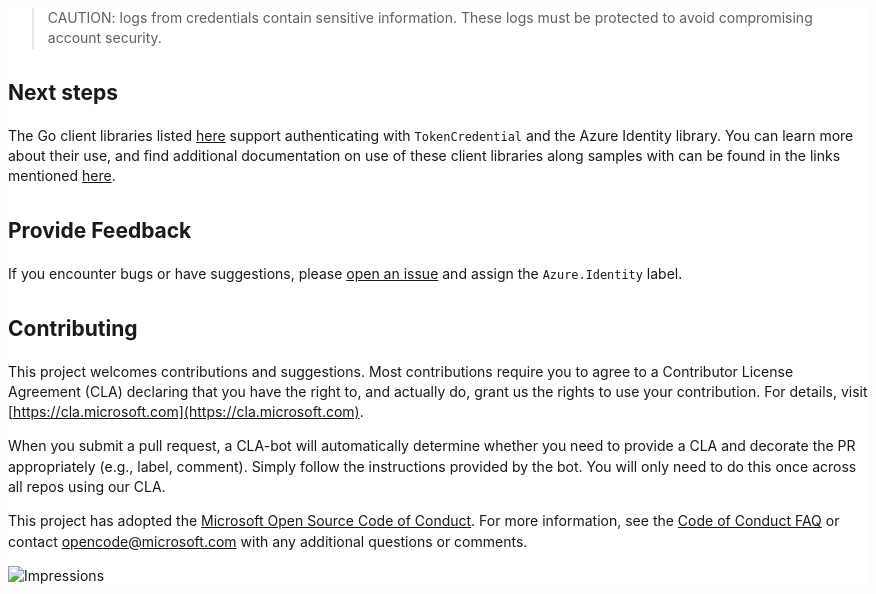 > CAUTION: logs from credentials contain sensitive information.
> These logs must be protected to avoid compromising account security.

## Next steps

The Go client libraries listed [here](https://azure.github.io/azure-sdk/releases/latest/go.html) support authenticating with `TokenCredential` and the Azure Identity library.  You can learn more about their use, and find additional documentation on use of these client libraries along samples with can be found in the links mentioned [here](https://azure.github.io/azure-sdk/releases/latest/go.html).

## Provide Feedback

If you encounter bugs or have suggestions, please
[open an issue](https://github.com/Azure/azure-sdk-for-go/issues) and assign the `Azure.Identity` label.

## Contributing

This project welcomes contributions and suggestions. Most contributions require
you to agree to a Contributor License Agreement (CLA) declaring that you have
the right to, and actually do, grant us the rights to use your contribution.
For details, visit [https://cla.microsoft.com](https://cla.microsoft.com).

When you submit a pull request, a CLA-bot will automatically determine whether
you need to provide a CLA and decorate the PR appropriately (e.g., label,
comment). Simply follow the instructions provided by the bot. You will only
need to do this once across all repos using our CLA.

This project has adopted the
[Microsoft Open Source Code of Conduct](https://opensource.microsoft.com/codeofconduct/).
For more information, see the
[Code of Conduct FAQ](https://opensource.microsoft.com/codeofconduct/faq/)
or contact [opencode@microsoft.com](mailto:opencode@microsoft.com) with any
additional questions or comments.

[azure_cli]: https://docs.microsoft.com/cli/azure
[armresources_library]: https://github.com/Azure/azure-sdk-for-go/tree/main/sdk/resources/armresources
[azblob]: https://github.com/Azure/azure-sdk-for-go/tree/main/sdk

![Impressions](https://azure-sdk-impressions.azurewebsites.net/api/impressions/azure-sdk-for-go%2Fsdk%2Fidentity%2Fazure-identity%2FREADME.png)
